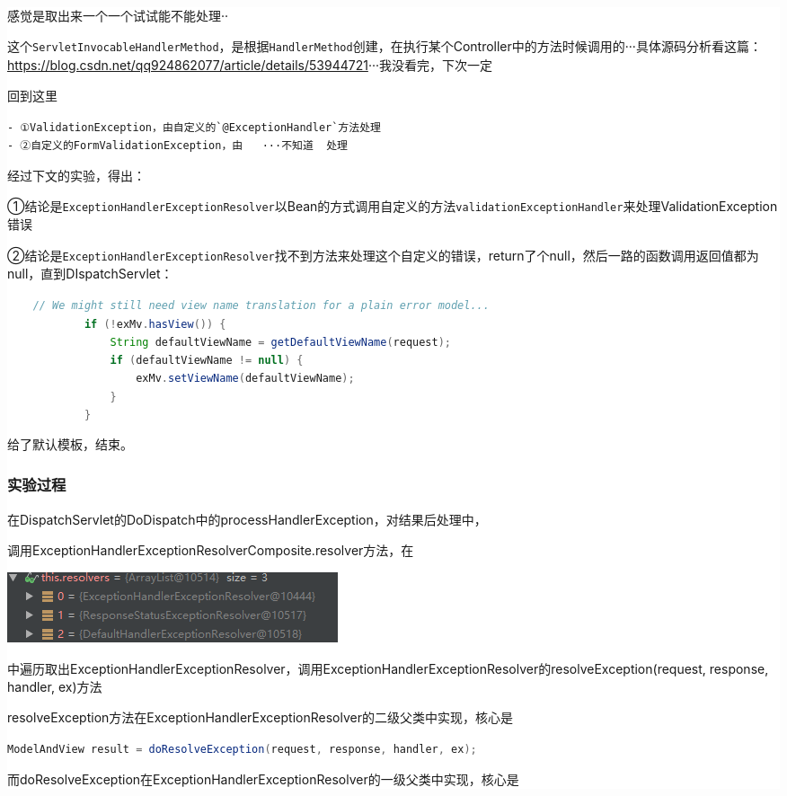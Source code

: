 感觉是取出来一个一个试试能不能处理··

这个`ServletInvocableHandlerMethod`，是根据`HandlerMethod`创建，在执行某个Controller中的方法时候调用的···具体源码分析看这篇：<https://blog.csdn.net/qq924862077/article/details/53944721>···我没看完，下次一定



回到这里

```
- ①ValidationException，由自定义的`@ExceptionHandler`方法处理
- ②自定义的FormValidationException，由   ···不知道  处理
```

经过下文的实验，得出：

①结论是`ExceptionHandlerExceptionResolver`以Bean的方式调用自定义的方法`validationExceptionHandler`来处理ValidationException错误

②结论是`ExceptionHandlerExceptionResolver`找不到方法来处理这个自定义的错误，return了个null，然后一路的函数调用返回值都为null，直到DIspatchServlet：

```java
	// We might still need view name translation for a plain error model...
			if (!exMv.hasView()) {
				String defaultViewName = getDefaultViewName(request);
				if (defaultViewName != null) {
					exMv.setViewName(defaultViewName);
				}
			}
```

给了默认模板，结束。



### 实验过程

在DispatchServlet的DoDispatch中的processHandlerException，对结果后处理中，

调用ExceptionHandlerExceptionResolverComposite.resolver方法，在

![](./images/6-111.png)

中遍历取出ExceptionHandlerExceptionResolver，调用ExceptionHandlerExceptionResolver的resolveException(request, response, handler, ex)方法



resolveException方法在ExceptionHandlerExceptionResolver的二级父类中实现，核心是

```java
ModelAndView result = doResolveException(request, response, handler, ex);
```

而doResolveException在ExceptionHandlerExceptionResolver的一级父类中实现，核心是
